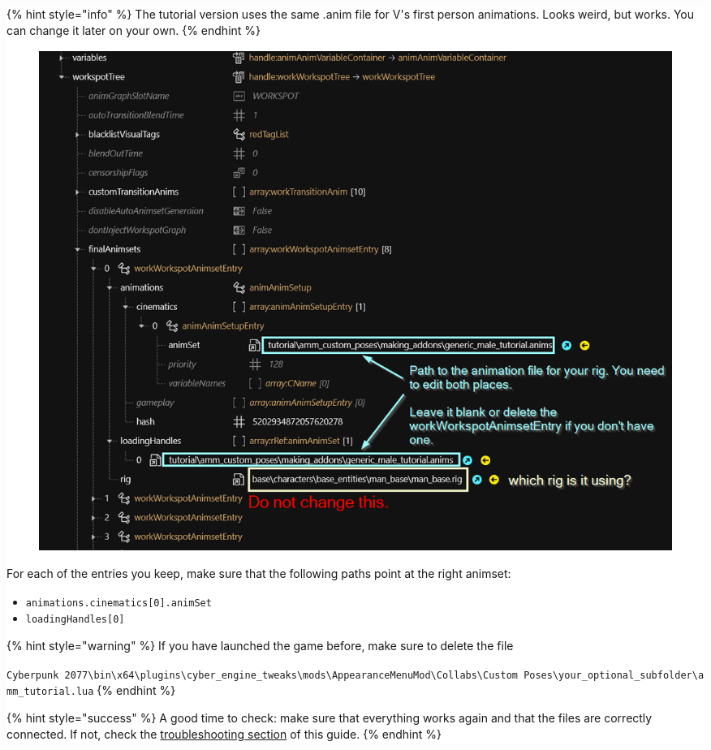 {% hint style="info" %}
The tutorial version uses the same .anim file for V's first person animations. Looks weird, but works. You can change it later on your own.
{% endhint %}

<figure><img src="../../../.gitbook/assets/amm_custom_poses_workspot_animfile.png" alt=""><figcaption></figcaption></figure>

For each of the entries you keep, make sure that the following paths point at the right animset:

* `animations.cinematics[0].animSet`
* `loadingHandles[0]`

{% hint style="warning" %}
If you have launched the game before, make sure to delete the file&#x20;

`Cyberpunk 2077\bin\x64\plugins\cyber_engine_tweaks\mods\AppearanceMenuMod\Collabs\Custom Poses\your_optional_subfolder\amm_tutorial.lua`
{% endhint %}

{% hint style="success" %}
A good time to check: make sure that everything works again and that the files are correctly connected. If not, check the [troubleshooting section](amm-collab-anims-poses.md#troubleshooting) of this guide.
{% endhint %}
